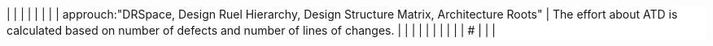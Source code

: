 |    |            |                                                                         |                                                                                                                                                                          |                                               |                                                                                                                                                                                                                                                                                                                                                                                                                                                                                                                                                                                                                                                                                                                                                                                                                                       |                                                                                                                                                                                                                                                                      |  approuch:"DRSpace, Design Ruel Hierarchy, Design Structure Matrix, Architecture Roots"                                                                                                                                                                                                                                           | The effort about ATD is calculated based on number of defects and number of lines of changes.                                                                                                                                                                                                                                                                                                                                                                                                |                                                                                                              |
|    |            |                                                                         |                                                                                                                                                                          |                                               |                                                                                                                                                                                                                                                                                                                                                                                                                                                                                                                                                                                                                                                                                                                                                                                                                                       |                                                                                                                                                                                                                                                                      |  #                                                                                                                                                                                                                                                                                                                                |                                                                                                                                                                                                                                                                                                                                                                                                                                                                                              |                                                                                                              |
